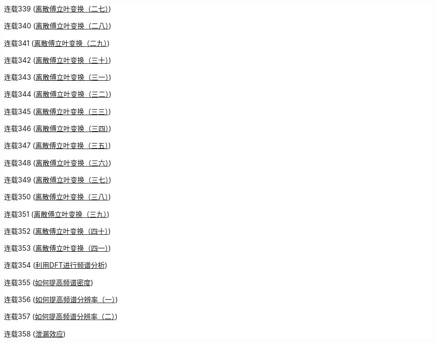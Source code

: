 连载339
([离散傅立叶变换（二七）](http://www.txrjy.com/viewthread.php?tid=394879&amp;page=238#pid5926955))

连载340
([离散傅立叶变换（二八）](http://www.txrjy.com/viewthread.php?tid=394879&amp;page=240#pid5932923))

连载341
([离散傅立叶变换（二九）](http://www.txrjy.com/viewthread.php?tid=394879&amp;page=240#pid5935817))

连载342
([离散傅立叶变换（三十）](http://www.txrjy.com/viewthread.php?tid=394879&amp;page=241#pid5943414))

连载343
([离散傅立叶变换（三一）](http://www.txrjy.com/viewthread.php?tid=394879&amp;page=242#pid5953676))

连载344
([离散傅立叶变换（三二）](http://www.txrjy.com/viewthread.php?tid=394879&amp;page=244#pid5965737))

连载345
([离散傅立叶变换（三三）](http://www.txrjy.com/viewthread.php?tid=394879&amp;page=245#pid5977849))

连载346
([离散傅立叶变换（三四）](http://www.txrjy.com/viewthread.php?tid=394879&amp;page=246#pid5982776))

连载347
([离散傅立叶变换（三五）](http://www.txrjy.com/viewthread.php?tid=394879&amp;page=249#pid6014422))

连载348
([离散傅立叶变换（三六）](http://www.txrjy.com/viewthread.php?tid=394879&amp;page=250#pid6021558))

连载349
([离散傅立叶变换（三七）](http://www.txrjy.com/viewthread.php?tid=394879&amp;page=251#pid6024978))

连载350
([离散傅立叶变换（三八）](http://www.txrjy.com/viewthread.php?tid=394879&amp;page=251#pid6027689))

连载351
([离散傅立叶变换（三九）](http://www.txrjy.com/viewthread.php?tid=394879&amp;page=251#pid6030359))

连载352
([离散傅立叶变换（四十）](http://www.txrjy.com/viewthread.php?tid=394879&amp;page=252#pid6033878))

连载353
([离散傅立叶变换（四一）](http://www.txrjy.com/viewthread.php?tid=394879&amp;page=253#pid6042458))

连载354
([利用DFT进行频谱分析](http://www.txrjy.com/viewthread.php?tid=394879&amp;page=254#pid6047632))

连载355
([如何提高频谱密度](http://www.txrjy.com/viewthread.php?tid=394879&amp;page=255#pid6054325))

连载356
([如何提高频谱分辨率（一）](http://www.txrjy.com/viewthread.php?tid=394879&amp;page=256#pid6059690))

连载357
([如何提高频谱分辨率（二）](http://www.txrjy.com/viewthread.php?tid=394879&amp;page=257#pid6065425))

连载358
([泄漏效应](http://www.txrjy.com/forum.php?mod=redirect&amp;goto=findpost&amp;ptid=394879&amp;pid=6071602))
